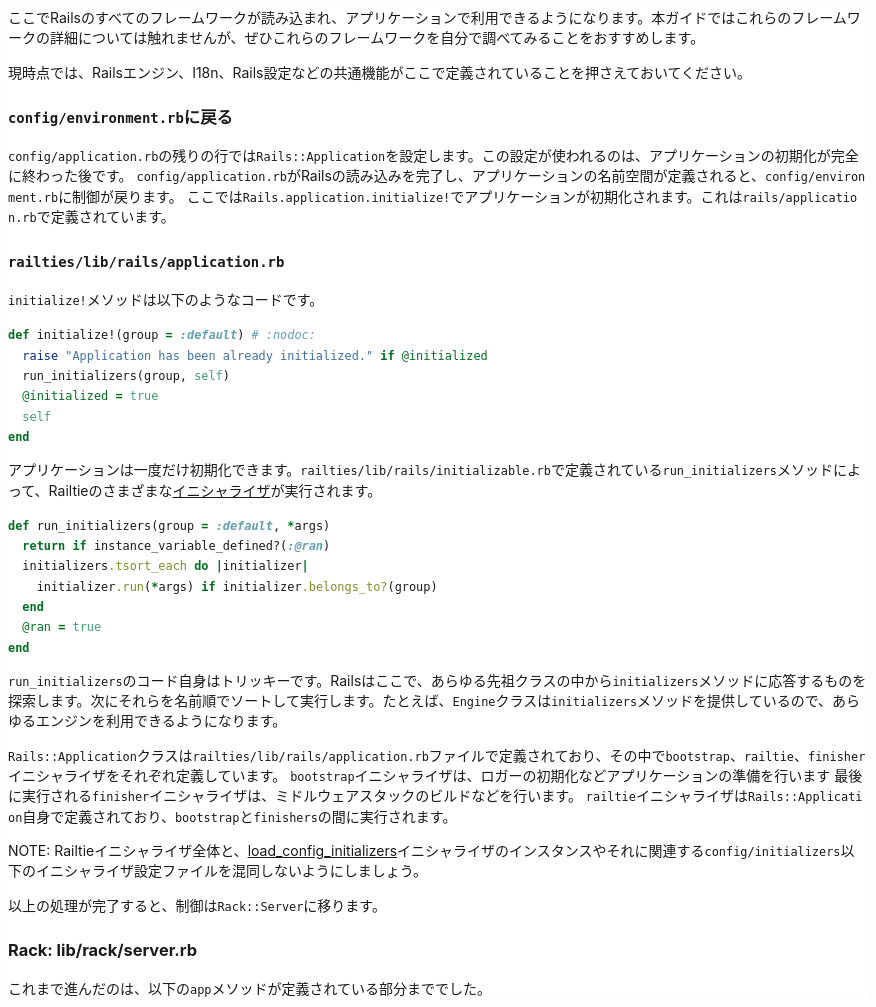 ```ruby
```

ここでRailsのすべてのフレームワークが読み込まれ、アプリケーションで利用できるようになります。本ガイドではこれらのフレームワークの詳細については触れませんが、ぜひこれらのフレームワークを自分で調べてみることをおすすめします。

現時点では、Railsエンジン、I18n、Rails設定などの共通機能がここで定義されていることを押さえておいてください。

### `config/environment.rb`に戻る

`config/application.rb`の残りの行では`Rails::Application`を設定します。この設定が使われるのは、アプリケーションの初期化が完全に終わった後です。
`config/application.rb`がRailsの読み込みを完了し、アプリケーションの名前空間が定義されると、`config/environment.rb`に制御が戻ります。
ここでは`Rails.application.initialize!`でアプリケーションが初期化されます。これは`rails/application.rb`で定義されています。

### `railties/lib/rails/application.rb`

`initialize!`メソッドは以下のようなコードです。

```ruby
def initialize!(group = :default) # :nodoc:
  raise "Application has been already initialized." if @initialized
  run_initializers(group, self)
  @initialized = true
  self
end
```

アプリケーションは一度だけ初期化できます。`railties/lib/rails/initializable.rb`で定義されている`run_initializers`メソッドによって、Railtieのさまざまな[イニシャライザ](configuring.html#イニシャライザ)が実行されます。

```ruby
def run_initializers(group = :default, *args)
  return if instance_variable_defined?(:@ran)
  initializers.tsort_each do |initializer|
    initializer.run(*args) if initializer.belongs_to?(group)
  end
  @ran = true
end
```

`run_initializers`のコード自身はトリッキーです。Railsはここで、あらゆる先祖クラスの中から`initializers`メソッドに応答するものを探索します。次にそれらを名前順でソートして実行します。たとえば、`Engine`クラスは`initializers`メソッドを提供しているので、あらゆるエンジンを利用できるようになります。

`Rails::Application`クラスは`railties/lib/rails/application.rb`ファイルで定義されており、その中で`bootstrap`、`railtie`、`finisher`イニシャライザをそれぞれ定義しています。
`bootstrap`イニシャライザは、ロガーの初期化などアプリケーションの準備を行います
最後に実行される`finisher`イニシャライザは、ミドルウェアスタックのビルドなどを行います。
`railtie`イニシャライザは`Rails::Application`自身で定義されており、`bootstrap`と`finishers`の間に実行されます。

NOTE: Railtieイニシャライザ全体と、[load_config_initializers](configuring.html#イニシャライザファイルを使う)イニシャライザのインスタンスやそれに関連する`config/initializers`以下のイニシャライザ設定ファイルを混同しないようにしましょう。

以上の処理が完了すると、制御は`Rack::Server`に移ります。

### Rack: lib/rack/server.rb

これまで進んだのは、以下の`app`メソッドが定義されている部分まででした。
